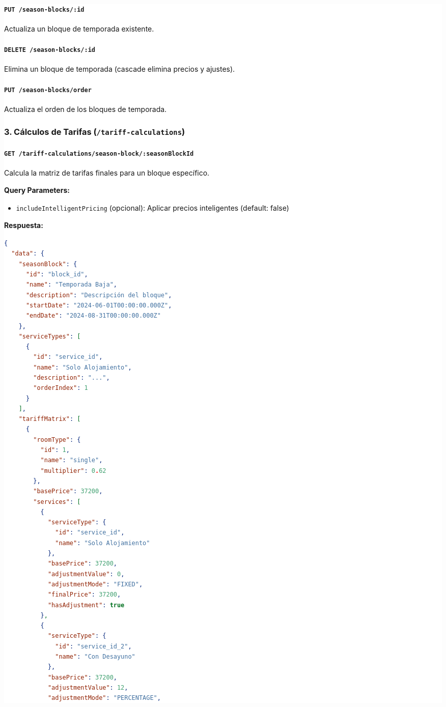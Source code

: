 #### `PUT /season-blocks/:id`
Actualiza un bloque de temporada existente.

#### `DELETE /season-blocks/:id`
Elimina un bloque de temporada (cascade elimina precios y ajustes).

#### `PUT /season-blocks/order`
Actualiza el orden de los bloques de temporada.

### 3. Cálculos de Tarifas (`/tariff-calculations`)

#### `GET /tariff-calculations/season-block/:seasonBlockId`
Calcula la matriz de tarifas finales para un bloque específico.

**Query Parameters:**
- `includeIntelligentPricing` (opcional): Aplicar precios inteligentes (default: false)

**Respuesta:**
```json
{
  "data": {
    "seasonBlock": {
      "id": "block_id",
      "name": "Temporada Baja",
      "description": "Descripción del bloque",
      "startDate": "2024-06-01T00:00:00.000Z",
      "endDate": "2024-08-31T00:00:00.000Z"
    },
    "serviceTypes": [
      {
        "id": "service_id",
        "name": "Solo Alojamiento",
        "description": "...",
        "orderIndex": 1
      }
    ],
    "tariffMatrix": [
      {
        "roomType": {
          "id": 1,
          "name": "single",
          "multiplier": 0.62
        },
        "basePrice": 37200,
        "services": [
          {
            "serviceType": {
              "id": "service_id",
              "name": "Solo Alojamiento"
            },
            "basePrice": 37200,
            "adjustmentValue": 0,
            "adjustmentMode": "FIXED",
            "finalPrice": 37200,
            "hasAdjustment": true
          },
          {
            "serviceType": {
              "id": "service_id_2",
              "name": "Con Desayuno"
            },
            "basePrice": 37200,
            "adjustmentValue": 12,
            "adjustmentMode": "PERCENTAGE",
```